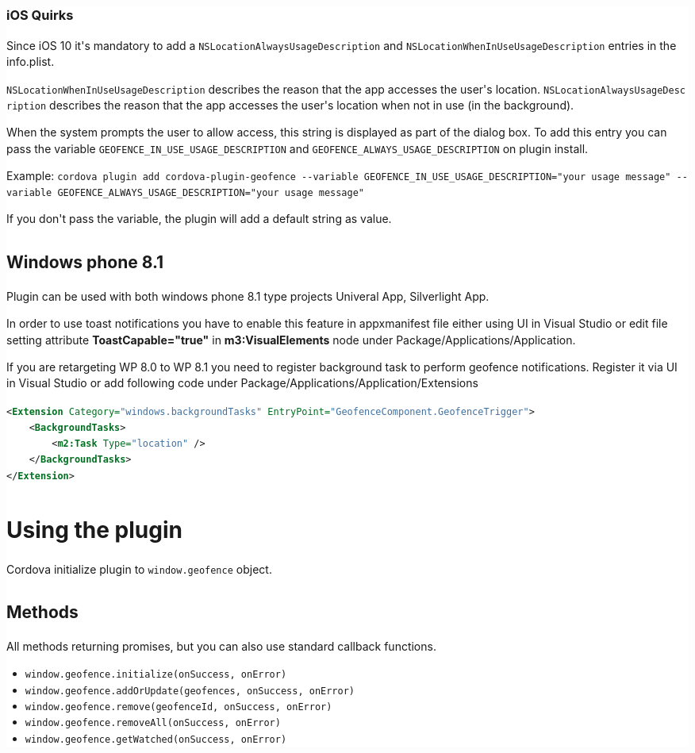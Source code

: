 ### iOS Quirks

Since iOS 10 it's mandatory to add a `NSLocationAlwaysUsageDescription` and `NSLocationWhenInUseUsageDescription` entries in the info.plist.

`NSLocationWhenInUseUsageDescription` describes the reason that the app accesses the user's location.
`NSLocationAlwaysUsageDescription` describes the reason that the app accesses the user's location when not in use (in the background).

When the system prompts the user to allow access, this string is displayed as part of the dialog box. To add this entry you can pass the variable `GEOFENCE_IN_USE_USAGE_DESCRIPTION` and `GEOFENCE_ALWAYS_USAGE_DESCRIPTION` on plugin install.

Example:
`cordova plugin add cordova-plugin-geofence --variable GEOFENCE_IN_USE_USAGE_DESCRIPTION="your usage message" --variable GEOFENCE_ALWAYS_USAGE_DESCRIPTION="your usage message"`

If you don't pass the variable, the plugin will add a default string as value.

## Windows phone 8.1

Plugin can be used with both windows phone 8.1 type projects Univeral App, Silverlight App.

In order to use toast notifications you have to enable this feature in appxmanifest file either using UI in Visual Studio or edit file setting attribute **ToastCapable="true"** in **m3:VisualElements** node under Package/Applications/Application.

If you are retargeting WP 8.0 to WP 8.1 you need to register background task to perform geofence notifications. Register it via UI in Visual Studio or add following code under Package/Applications/Application/Extensions

```xml
<Extension Category="windows.backgroundTasks" EntryPoint="GeofenceComponent.GeofenceTrigger">
    <BackgroundTasks>
        <m2:Task Type="location" />
    </BackgroundTasks>
</Extension>
```

# Using the plugin

Cordova initialize plugin to `window.geofence` object.

## Methods

All methods returning promises, but you can also use standard callback functions.

- `window.geofence.initialize(onSuccess, onError)`
- `window.geofence.addOrUpdate(geofences, onSuccess, onError)`
- `window.geofence.remove(geofenceId, onSuccess, onError)`
- `window.geofence.removeAll(onSuccess, onError)`
- `window.geofence.getWatched(onSuccess, onError)`
